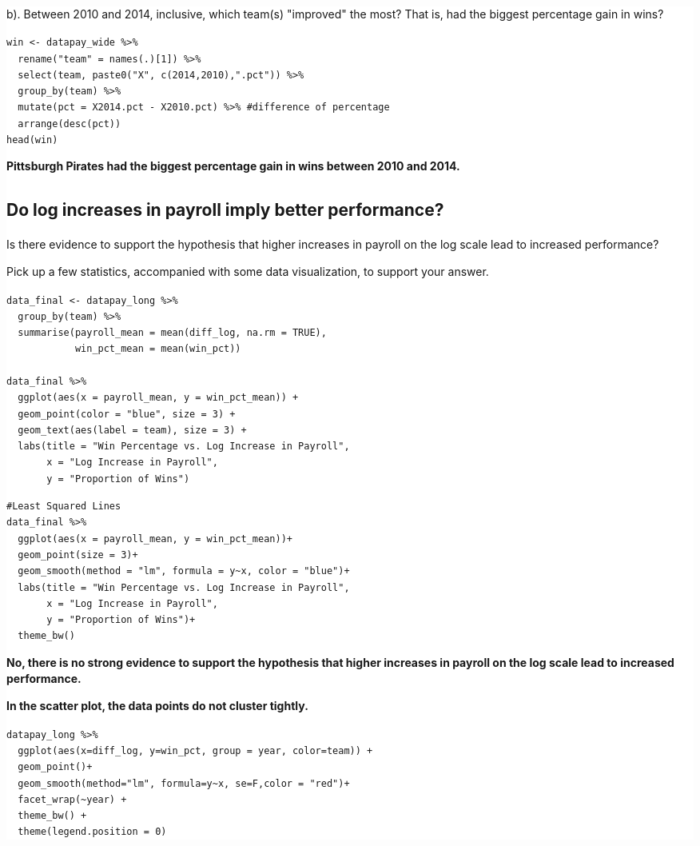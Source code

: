 b). Between 2010 and 2014, inclusive, which team(s) "improved" the most? That is, had the biggest percentage gain in wins?

```{r, echo=FALSE}
win <- datapay_wide %>%
  rename("team" = names(.)[1]) %>%
  select(team, paste0("X", c(2014,2010),".pct")) %>%
  group_by(team) %>%
  mutate(pct = X2014.pct - X2010.pct) %>% #difference of percentage
  arrange(desc(pct))
head(win)
```

**Pittsburgh Pirates had the biggest percentage gain in wins between 2010 and 2014.**

## Do log increases in payroll imply better performance? 

Is there evidence to support the hypothesis that higher increases in payroll on the log scale lead to increased performance?

Pick up a few statistics, accompanied with some data visualization, to support your answer. 

```{r test higher increases in payroll lead to increased performance, echo=FALSE}
data_final <- datapay_long %>%
  group_by(team) %>%
  summarise(payroll_mean = mean(diff_log, na.rm = TRUE),
            win_pct_mean = mean(win_pct)) 

data_final %>%
  ggplot(aes(x = payroll_mean, y = win_pct_mean)) +
  geom_point(color = "blue", size = 3) +
  geom_text(aes(label = team), size = 3) +
  labs(title = "Win Percentage vs. Log Increase in Payroll",
       x = "Log Increase in Payroll",
       y = "Proportion of Wins")
```


```{r, echo=FALSE}
#Least Squared Lines
data_final %>%
  ggplot(aes(x = payroll_mean, y = win_pct_mean))+
  geom_point(size = 3)+
  geom_smooth(method = "lm", formula = y~x, color = "blue")+
  labs(title = "Win Percentage vs. Log Increase in Payroll",
       x = "Log Increase in Payroll",
       y = "Proportion of Wins")+
  theme_bw()
```

**No, there is no strong evidence to support the hypothesis that higher increases in payroll on the log scale lead to increased performance.**

**In the scatter plot, the data points do not cluster tightly.**

```{r, echo=FALSE}
datapay_long %>%
  ggplot(aes(x=diff_log, y=win_pct, group = year, color=team)) +
  geom_point()+
  geom_smooth(method="lm", formula=y~x, se=F,color = "red")+
  facet_wrap(~year) + 
  theme_bw() +
  theme(legend.position = 0)
```
